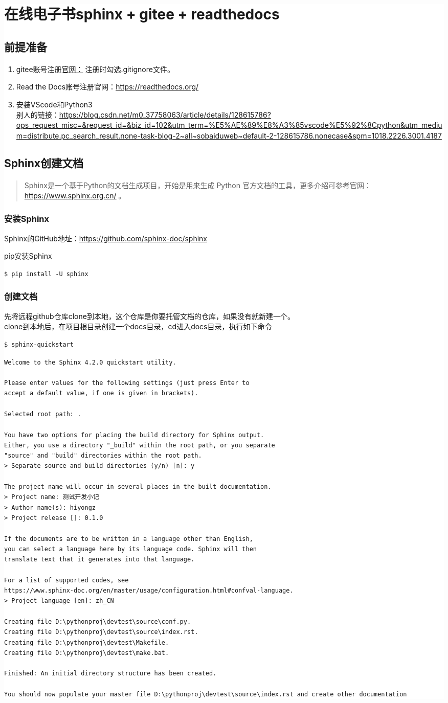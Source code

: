 # 在线电子书sphinx + gitee + readthedocs

## 前提准备
1. gitee账号注册[官网：](https://gitee.com/)
注册时勾选.gitignore文件。

2. Read the Docs账号注册官网：<https://readthedocs.org/>

3. 安装VScode和Python3  
别人的链接：<https://blog.csdn.net/m0_37758063/article/details/128615786?ops_request_misc=&request_id=&biz_id=102&utm_term=%E5%AE%89%E8%A3%85vscode%E5%92%8Cpython&utm_medium=distribute.pc_search_result.none-task-blog-2~all~sobaiduweb~default-2-128615786.nonecase&spm=1018.2226.3001.4187>

## Sphinx创建文档
> Sphinx是一个基于Python的文档生成项目，开始是用来生成 Python 官方文档的工具，更多介绍可参考官网：https://www.sphinx.org.cn/ 。   
### 安装Sphinx   
Sphinx的GitHub地址：https://github.com/sphinx-doc/sphinx  

pip安装Sphinx 

    $ pip install -U sphinx  
### 创建文档
先将远程github仓库clone到本地，这个仓库是你要托管文档的仓库，如果没有就新建一个。   
clone到本地后，在项目根目录创建一个docs目录，cd进入docs目录，执行如下命令 

    $ sphinx-quickstart

```
Welcome to the Sphinx 4.2.0 quickstart utility.

Please enter values for the following settings (just press Enter to
accept a default value, if one is given in brackets).

Selected root path: .

You have two options for placing the build directory for Sphinx output.
Either, you use a directory "_build" within the root path, or you separate
"source" and "build" directories within the root path.
> Separate source and build directories (y/n) [n]: y

The project name will occur in several places in the built documentation.
> Project name: 测试开发小记
> Author name(s): hiyongz
> Project release []: 0.1.0

If the documents are to be written in a language other than English,
you can select a language here by its language code. Sphinx will then
translate text that it generates into that language.

For a list of supported codes, see
https://www.sphinx-doc.org/en/master/usage/configuration.html#confval-language.
> Project language [en]: zh_CN

Creating file D:\pythonproj\devtest\source\conf.py.
Creating file D:\pythonproj\devtest\source\index.rst.
Creating file D:\pythonproj\devtest\Makefile.
Creating file D:\pythonproj\devtest\make.bat.

Finished: An initial directory structure has been created.

You should now populate your master file D:\pythonproj\devtest\source\index.rst and create other documentation
```